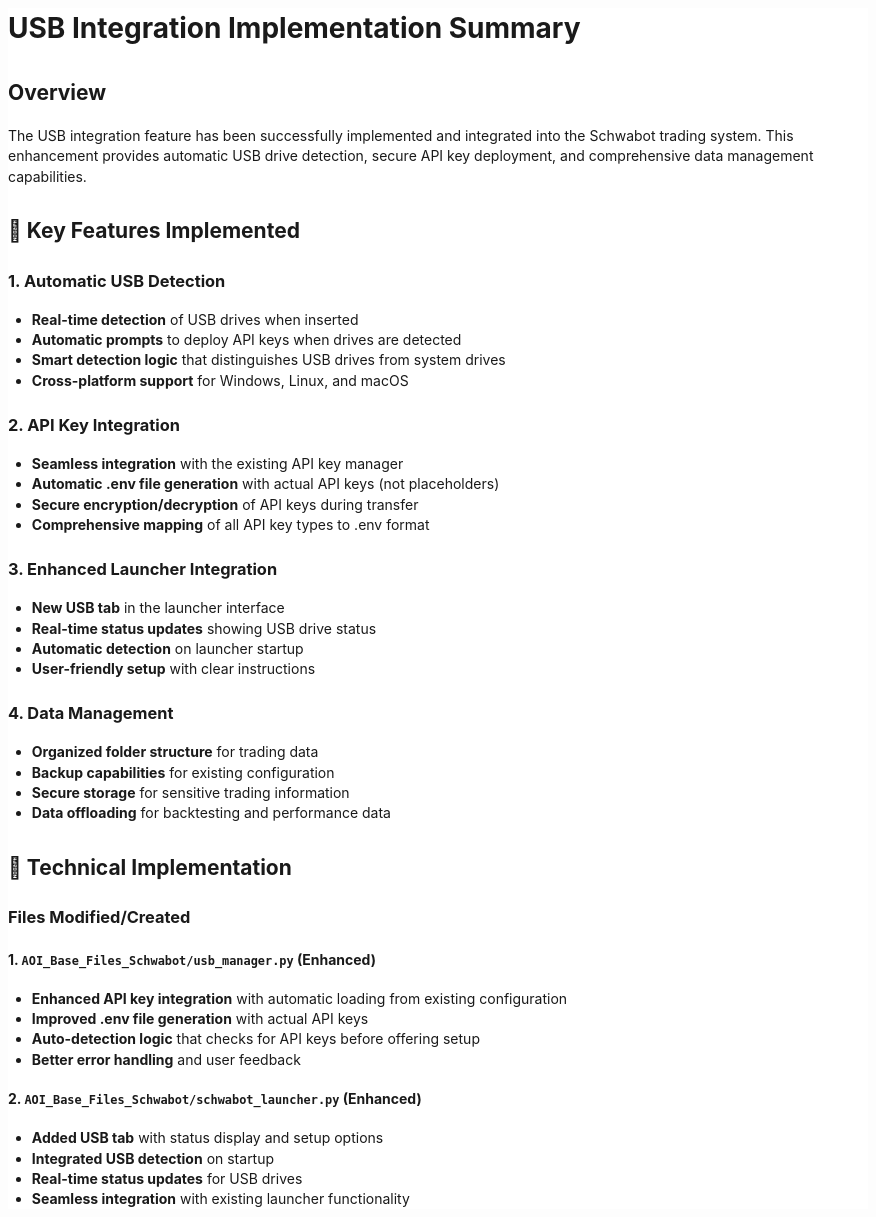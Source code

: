 # USB Integration Implementation Summary

## Overview

The USB integration feature has been successfully implemented and integrated into the Schwabot trading system. This enhancement provides automatic USB drive detection, secure API key deployment, and comprehensive data management capabilities.

## 🎯 Key Features Implemented

### 1. Automatic USB Detection
- **Real-time detection** of USB drives when inserted
- **Automatic prompts** to deploy API keys when drives are detected
- **Smart detection logic** that distinguishes USB drives from system drives
- **Cross-platform support** for Windows, Linux, and macOS

### 2. API Key Integration
- **Seamless integration** with the existing API key manager
- **Automatic .env file generation** with actual API keys (not placeholders)
- **Secure encryption/decryption** of API keys during transfer
- **Comprehensive mapping** of all API key types to .env format

### 3. Enhanced Launcher Integration
- **New USB tab** in the launcher interface
- **Real-time status updates** showing USB drive status
- **Automatic detection** on launcher startup
- **User-friendly setup** with clear instructions

### 4. Data Management
- **Organized folder structure** for trading data
- **Backup capabilities** for existing configuration
- **Secure storage** for sensitive trading information
- **Data offloading** for backtesting and performance data

## 🔧 Technical Implementation

### Files Modified/Created

#### 1. `AOI_Base_Files_Schwabot/usb_manager.py` (Enhanced)
- **Enhanced API key integration** with automatic loading from existing configuration
- **Improved .env file generation** with actual API keys
- **Auto-detection logic** that checks for API keys before offering setup
- **Better error handling** and user feedback

#### 2. `AOI_Base_Files_Schwabot/schwabot_launcher.py` (Enhanced)
- **Added USB tab** with status display and setup options
- **Integrated USB detection** on startup
- **Real-time status updates** for USB drives
- **Seamless integration** with existing launcher functionality
